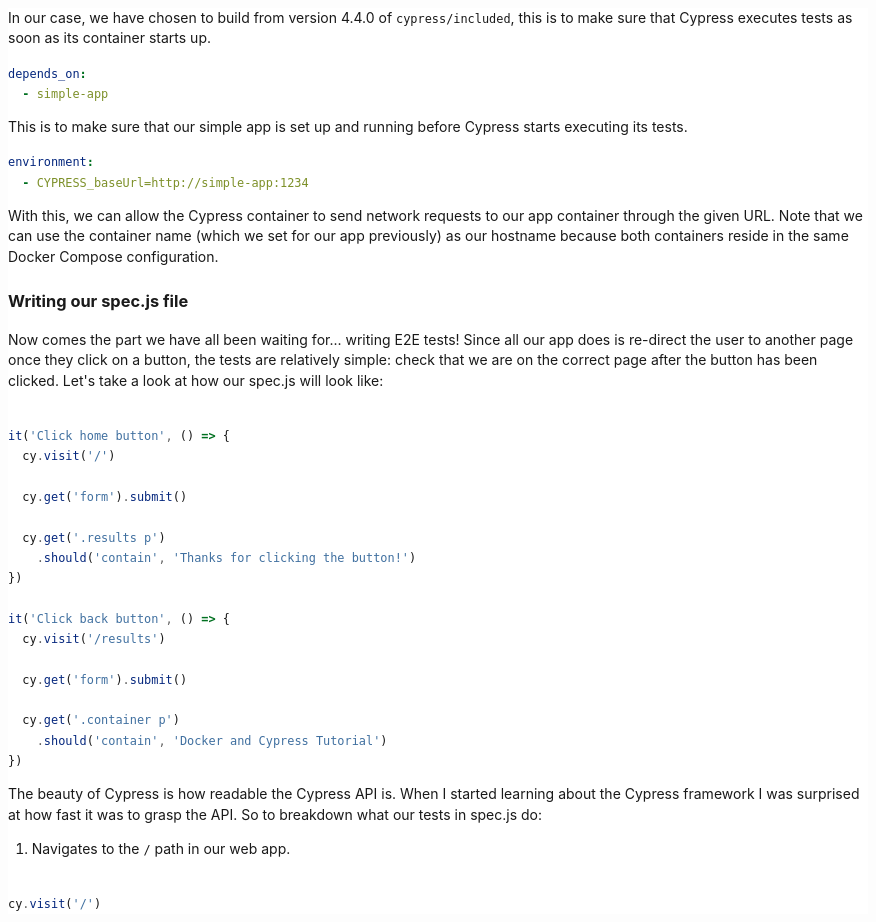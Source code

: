 In our case, we have chosen to build from version 4.4.0 of `cypress/included`, this is to make sure that Cypress executes tests as soon as its container starts up. 

```YAML
depends_on: 
  - simple-app
```
This is to make sure that our simple app is set up and running before Cypress starts executing its tests.

```YAML
environment: 
  - CYPRESS_baseUrl=http://simple-app:1234
```
With this, we can allow the Cypress container to send network requests to our app container through the given URL. Note that we can use the container name (which we set for our app previously) as our hostname because both containers reside in the same Docker Compose configuration.  


### Writing our spec.js file
Now comes the part we have all been waiting for... writing E2E tests! Since all our app does is re-direct the user to another page once they click on a button, the tests are relatively simple: check that we are on the correct page after the button has been clicked. Let's take a look at how our spec.js will look like:

```JavaScript

it('Click home button', () => {
  cy.visit('/')

  cy.get('form').submit()

  cy.get('.results p')
    .should('contain', 'Thanks for clicking the button!')
})

it('Click back button', () => {
  cy.visit('/results')

  cy.get('form').submit()

  cy.get('.container p')
    .should('contain', 'Docker and Cypress Tutorial')
})

```

The beauty of Cypress is how readable the Cypress API is. When I started learning about the Cypress framework I was surprised at how fast it was to grasp the API. So to breakdown what our tests in spec.js do:

1. Navigates to the `/` path in our web app.

```JavaScript

cy.visit('/')

```
